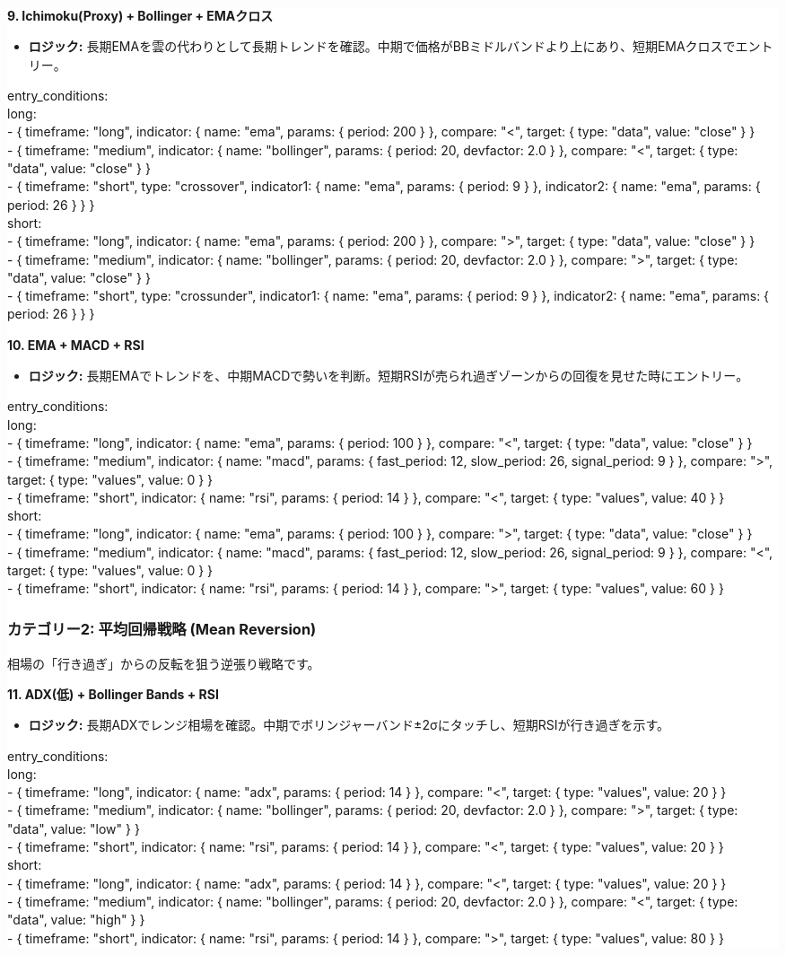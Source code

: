 **9\. Ichimoku(Proxy) \+ Bollinger \+ EMAクロス**

* **ロジック:** 長期EMAを雲の代わりとして長期トレンドを確認。中期で価格がBBミドルバンドより上にあり、短期EMAクロスでエントリー。

entry\_conditions:  
  long:  
    \- { timeframe: "long", indicator: { name: "ema", params: { period: 200 } }, compare: "\<", target: { type: "data", value: "close" } }  
    \- { timeframe: "medium", indicator: { name: "bollinger", params: { period: 20, devfactor: 2.0 } }, compare: "\<", target: { type: "data", value: "close" } }  
    \- { timeframe: "short", type: "crossover", indicator1: { name: "ema", params: { period: 9 } }, indicator2: { name: "ema", params: { period: 26 } } }  
  short:  
    \- { timeframe: "long", indicator: { name: "ema", params: { period: 200 } }, compare: "\>", target: { type: "data", value: "close" } }  
    \- { timeframe: "medium", indicator: { name: "bollinger", params: { period: 20, devfactor: 2.0 } }, compare: "\>", target: { type: "data", value: "close" } }  
    \- { timeframe: "short", type: "crossunder", indicator1: { name: "ema", params: { period: 9 } }, indicator2: { name: "ema", params: { period: 26 } } }

**10\. EMA \+ MACD \+ RSI**

* **ロジック:** 長期EMAでトレンドを、中期MACDで勢いを判断。短期RSIが売られ過ぎゾーンからの回復を見せた時にエントリー。

entry\_conditions:  
  long:  
    \- { timeframe: "long", indicator: { name: "ema", params: { period: 100 } }, compare: "\<", target: { type: "data", value: "close" } }  
    \- { timeframe: "medium", indicator: { name: "macd", params: { fast\_period: 12, slow\_period: 26, signal\_period: 9 } }, compare: "\>", target: { type: "values", value: 0 } }  
    \- { timeframe: "short", indicator: { name: "rsi", params: { period: 14 } }, compare: "\<", target: { type: "values", value: 40 } }  
  short:  
    \- { timeframe: "long", indicator: { name: "ema", params: { period: 100 } }, compare: "\>", target: { type: "data", value: "close" } }  
    \- { timeframe: "medium", indicator: { name: "macd", params: { fast\_period: 12, slow\_period: 26, signal\_period: 9 } }, compare: "\<", target: { type: "values", value: 0 } }  
    \- { timeframe: "short", indicator: { name: "rsi", params: { period: 14 } }, compare: "\>", target: { type: "values", value: 60 } }

### **カテゴリー2: 平均回帰戦略 (Mean Reversion)**

相場の「行き過ぎ」からの反転を狙う逆張り戦略です。

**11\. ADX(低) \+ Bollinger Bands \+ RSI**

* **ロジック:** 長期ADXでレンジ相場を確認。中期でボリンジャーバンド±2σにタッチし、短期RSIが行き過ぎを示す。

entry\_conditions:  
  long:  
    \- { timeframe: "long", indicator: { name: "adx", params: { period: 14 } }, compare: "\<", target: { type: "values", value: 20 } }  
    \- { timeframe: "medium", indicator: { name: "bollinger", params: { period: 20, devfactor: 2.0 } }, compare: "\>", target: { type: "data", value: "low" } }  
    \- { timeframe: "short", indicator: { name: "rsi", params: { period: 14 } }, compare: "\<", target: { type: "values", value: 20 } }  
  short:  
    \- { timeframe: "long", indicator: { name: "adx", params: { period: 14 } }, compare: "\<", target: { type: "values", value: 20 } }  
    \- { timeframe: "medium", indicator: { name: "bollinger", params: { period: 20, devfactor: 2.0 } }, compare: "\<", target: { type: "data", value: "high" } }  
    \- { timeframe: "short", indicator: { name: "rsi", params: { period: 14 } }, compare: "\>", target: { type: "values", value: 80 } }
